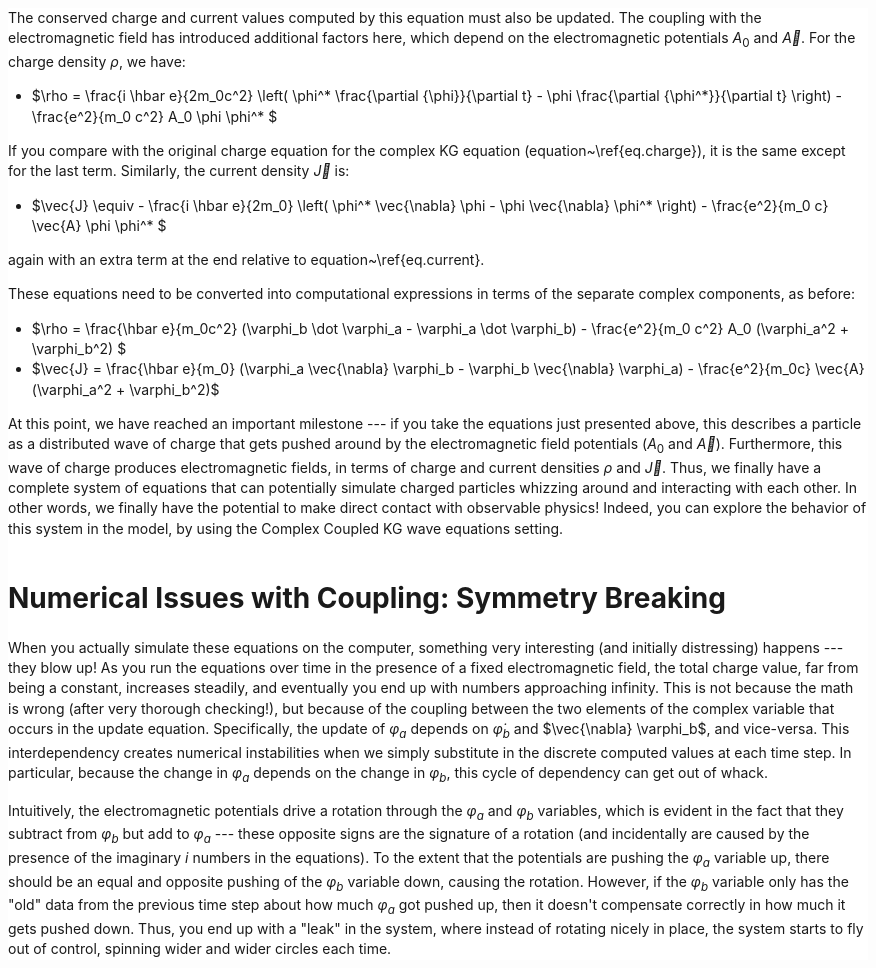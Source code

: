 The conserved charge and current values computed by this equation must also be updated. The coupling with the electromagnetic field has introduced additional factors here, which depend on the electromagnetic potentials $A_0$ and $\vec{A}$. For the charge density $\rho$, we have:

- $\rho = \frac{i \hbar e}{2m_0c^2} \left( \phi^\* \frac{\partial {\phi}}{\partial t} - \phi \frac{\partial {\phi^\*}}{\partial t} \right) - \frac{e^2}{m_0 c^2} A_0 \phi \phi^\* $

If you compare with the original charge equation for the complex KG equation (equation~\ref{eq.charge}), it is the same except for the last term. Similarly, the current density $\vec{J}$ is:

- $\vec{J} \equiv - \frac{i \hbar e}{2m_0} \left( \phi^\* \vec{\nabla} \phi - \phi \vec{\nabla} \phi^\* \right) - \frac{e^2}{m_0 c} \vec{A} \phi \phi^\* $

again with an extra term at the end relative to equation~\ref{eq.current}.

These equations need to be converted into computational expressions in terms of the separate complex components, as before:

- $\rho = \frac{\hbar e}{m_0c^2} (\varphi_b \dot \varphi_a - \varphi_a \dot \varphi_b) - \frac{e^2}{m_0 c^2} A_0 (\varphi_a^2 + \varphi_b^2) $
- $\vec{J} = \frac{\hbar e}{m_0} (\varphi_a \vec{\nabla} \varphi_b - \varphi_b \vec{\nabla} \varphi_a) - \frac{e^2}{m_0c} \vec{A} (\varphi_a^2 + \varphi_b^2)$

At this point, we have reached an important milestone --- if you take the equations just presented above, this describes a particle as a distributed wave of charge that gets pushed around by the electromagnetic field potentials ($A_0$ and $\vec{A}$). Furthermore, this wave of charge produces electromagnetic fields, in terms of charge and current densities $\rho$ and $\vec{J}$. Thus, we finally have a complete system of equations that can potentially simulate charged particles whizzing around and interacting with each other. In other words, we finally have the potential to make direct contact with observable physics! Indeed, you can explore the behavior of this system in the model, by using the Complex Coupled KG wave equations setting.

# Numerical Issues with Coupling: Symmetry Breaking

When you actually simulate these equations on the computer, something very interesting (and initially distressing) happens --- they blow up! As you run the equations over time in the presence of a fixed electromagnetic field, the total charge value, far from being a constant, increases steadily, and eventually you end up with numbers approaching infinity. This is not because the math is wrong (after very thorough checking!), but because of the coupling between the two elements of the complex variable that occurs in the update equation. Specifically, the update of $\varphi_a$ depends on $\dot \varphi_b$ and $\vec{\nabla} \varphi_b$, and vice-versa. This interdependency creates numerical instabilities when we simply substitute in the discrete computed values at each time step. In particular, because the change in $\varphi_a$ depends on the change in $\varphi_b$, this cycle of dependency can get out of whack.

Intuitively, the electromagnetic potentials drive a rotation through the $\varphi_a$ and $\varphi_b$ variables, which is evident in the fact that they subtract from $\varphi_b$ but add to $\varphi_a$ --- these opposite signs are the signature of a rotation (and incidentally are caused by the presence of the imaginary $i$ numbers in the equations). To the extent that the potentials are pushing the $\varphi_a$ variable up, there should be an equal and opposite pushing of the $\varphi_b$ variable down, causing the rotation. However, if the $\varphi_b$ variable only has the "old" data from the previous time step about how much $\varphi_a$ got pushed up, then it doesn't compensate correctly in how much it gets pushed down. Thus, you end up with a "leak" in the system, where instead of rotating nicely in place, the system starts to fly out of control, spinning wider and wider circles each time.
